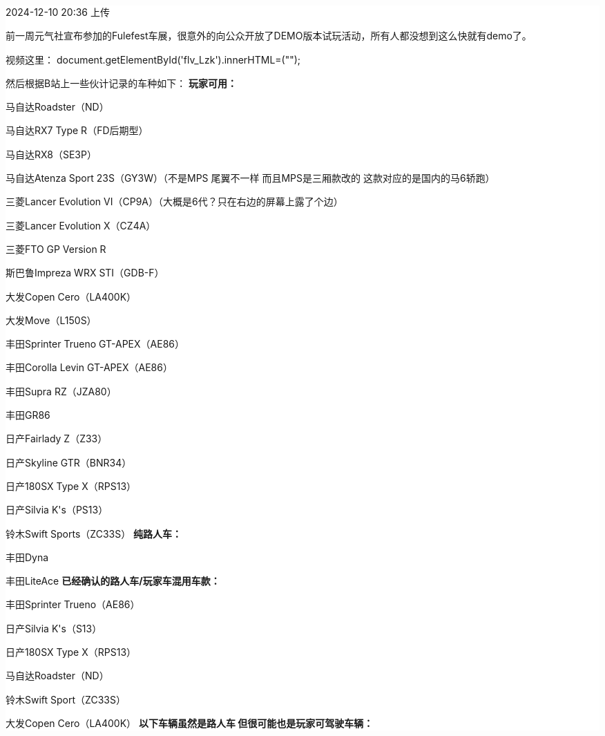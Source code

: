 2024-12-10 20:36 上传

前一周元气社宣布参加的Fulefest车展，很意外的向公众开放了DEMO版本试玩活动，所有人都没想到这么快就有demo了。

视频这里：
document.getElementById('flv_Lzk').innerHTML=("");

然后根据B站上一些伙计记录的车种如下：
<strong>玩家可用：</strong>

马自达Roadster（ND） 

马自达RX7 Type R（FD后期型） 

马自达RX8（SE3P） 

马自达Atenza Sport 23S（GY3W）（不是MPS 尾翼不一样 而且MPS是三厢款改的 这款对应的是国内的马6轿跑） 

三菱Lancer Evolution VI（CP9A）（大概是6代？只在右边的屏幕上露了个边） 

三菱Lancer Evolution X（CZ4A） 

三菱FTO GP Version R 

斯巴鲁Impreza WRX STI（GDB-F） 

大发Copen Cero（LA400K） 

大发Move（L150S） 

丰田Sprinter Trueno GT-APEX（AE86）

 丰田Corolla Levin GT-APEX（AE86） 

丰田Supra RZ（JZA80） 

丰田GR86 

日产Fairlady Z（Z33） 

日产Skyline GTR（BNR34） 

日产180SX Type X（RPS13） 

日产Silvia K's（PS13）

 铃木Swift Sports（ZC33S） 
<strong>纯路人车：</strong> 

丰田Dyna 

丰田LiteAce 
<strong>已经确认的路人车/玩家车混用车款：</strong> 

丰田Sprinter Trueno（AE86）

 日产Silvia K's（S13）

 日产180SX Type X（RPS13） 

马自达Roadster（ND） 

铃木Swift Sport（ZC33S） 

大发Copen Cero（LA400K） 
<strong>以下车辆虽然是路人车 但很可能也是玩家可驾驶车辆：</strong> 
